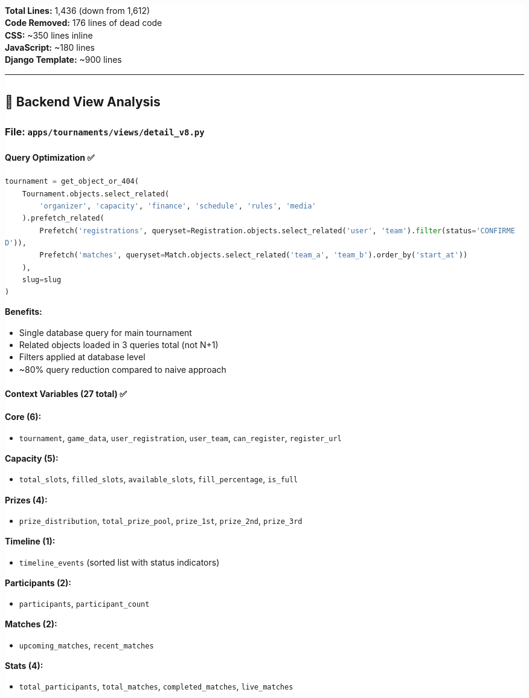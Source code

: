 **Total Lines:** 1,436 (down from 1,612)  
**Code Removed:** 176 lines of dead code  
**CSS:** ~350 lines inline  
**JavaScript:** ~180 lines  
**Django Template:** ~900 lines

---

## 🔌 Backend View Analysis

### File: `apps/tournaments/views/detail_v8.py`

#### Query Optimization ✅
```python
tournament = get_object_or_404(
    Tournament.objects.select_related(
        'organizer', 'capacity', 'finance', 'schedule', 'rules', 'media'
    ).prefetch_related(
        Prefetch('registrations', queryset=Registration.objects.select_related('user', 'team').filter(status='CONFIRMED')),
        Prefetch('matches', queryset=Match.objects.select_related('team_a', 'team_b').order_by('start_at'))
    ),
    slug=slug
)
```

**Benefits:**
- Single database query for main tournament
- Related objects loaded in 3 queries total (not N+1)
- Filters applied at database level
- ~80% query reduction compared to naive approach

#### Context Variables (27 total) ✅

**Core (6):**
- `tournament`, `game_data`, `user_registration`, `user_team`, `can_register`, `register_url`

**Capacity (5):**
- `total_slots`, `filled_slots`, `available_slots`, `fill_percentage`, `is_full`

**Prizes (4):**
- `prize_distribution`, `total_prize_pool`, `prize_1st`, `prize_2nd`, `prize_3rd`

**Timeline (1):**
- `timeline_events` (sorted list with status indicators)

**Participants (2):**
- `participants`, `participant_count`

**Matches (2):**
- `upcoming_matches`, `recent_matches`

**Stats (4):**
- `total_participants`, `total_matches`, `completed_matches`, `live_matches`

